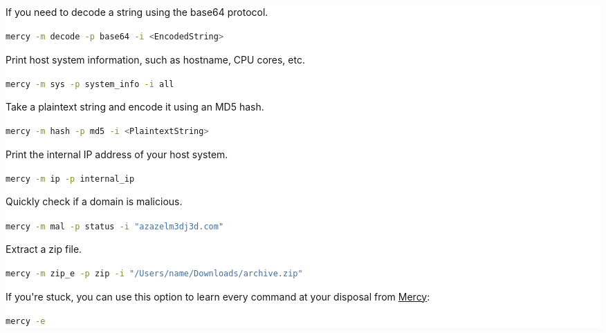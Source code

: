 If you need to decode a string using the base64 protocol.
```bash
mercy -m decode -p base64 -i <EncodedString>
```

Print host system information, such as hostname, CPU cores, etc.
```bash
mercy -m sys -p system_info -i all
```

Take a plaintext string and encode it using an MD5 hash.
```bash
mercy -m hash -p md5 -i <PlaintextString>
```

Print the internal IP address of your host system.
```bash
mercy -m ip -p internal_ip
```

Quickly check if a domain is malicious.
```bash
mercy -m mal -p status -i "azazelm3dj3d.com"
```

Extract a zip file.
```bash
mercy -m zip_e -p zip -i "/Users/name/Downloads/archive.zip"
```

If you're stuck, you can use this option to learn every command at your disposal from [Mercy](https://github.com/azazelm3dj3d/mercy):
```bash
mercy -e
```